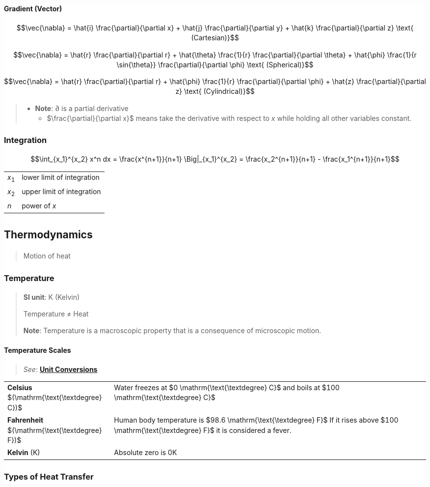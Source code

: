 #### Gradient (Vector)

$$\vec{\nabla} = \hat{i} \frac{\partial}{\partial x} + \hat{j} \frac{\partial}{\partial y} + \hat{k} \frac{\partial}{\partial z} \text{ (Cartesian)}$$

$$\vec{\nabla} = \hat{r} \frac{\partial}{\partial r} + \hat{\theta} \frac{1}{r} \frac{\partial}{\partial \theta} + \hat{\phi} \frac{1}{r \sin{\theta}} \frac{\partial}{\partial \phi} \text{ (Spherical)}$$

$$\vec{\nabla} = \hat{r} \frac{\partial}{\partial r} + \hat{\phi} \frac{1}{r} \frac{\partial}{\partial \phi} + \hat{z} \frac{\partial}{\partial z} \text{ (Cylindrical)}$$

> - **Note**: $\partial$ is a partial derivative
>     - $\frac{\partial}{\partial x}$ means take the derivative with respect to $x$ while holding all other variables constant.

### Integration

$$\int_{x_1}^{x_2} x^n dx = \frac{x^{n+1}}{n+1} \Big|_{x_1}^{x_2} = \frac{x_2^{n+1}}{n+1} - \frac{x_1^{n+1}}{n+1}$$

|       |                            |
|-------|----------------------------|
| $x_1$ | lower limit of integration |
| $x_2$ | upper limit of integration |
| $n$   | power of $x$               |

## Thermodynamics

> Motion of heat

### Temperature

> **SI unit**: $\mathrm{K}$ (Kelvin)
>
> Temperature $\neq$ Heat
>
> **Note**: Temperature is a macroscopic property that is a consequence of microscopic motion.

#### Temperature Scales

> *See*: [**Unit Conversions**](#unit-conversions)

|                                                  |                                                                                                                                                |
|--------------------------------------------------|------------------------------------------------------------------------------------------------------------------------------------------------|
| **Celsius** $(\mathrm{\text{\textdegree} C})$    | Water freezes at $0 \mathrm{\text{\textdegree} C}$ and boils at $100 \mathrm{\text{\textdegree} C}$                                            |
| **Fahrenheit** $(\mathrm{\text{\textdegree} F})$ | Human body temperature is $98.6 \mathrm{\text{\textdegree} F}$ If it rises above $100 \mathrm{\text{\textdegree} F}$ it is considered a fever. |
| **Kelvin** $(\mathrm{K})$                        | Absolute zero is $0 \mathrm{K}$                                                                                                                |

### Types of Heat Transfer
